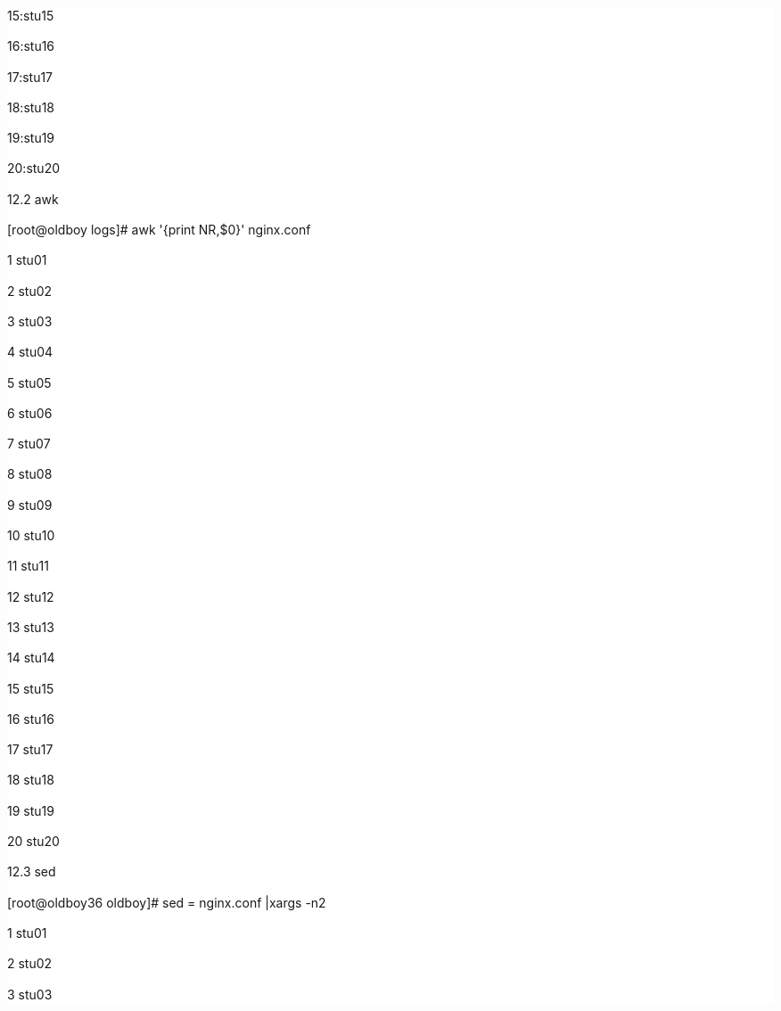 15:stu15

16:stu16

17:stu17

18:stu18

19:stu19

20:stu20

12.2  awk

\[root@oldboy logs\]\# awk '{print NR,$0}' nginx.conf

1 stu01

2 stu02

3 stu03

4 stu04

5 stu05

6 stu06

7 stu07

8 stu08

9 stu09

10 stu10

11 stu11

12 stu12

13 stu13

14 stu14

15 stu15

16 stu16

17 stu17

18 stu18

19 stu19

20 stu20

12.3  sed

\[root@oldboy36 oldboy\]\# sed = nginx.conf \|xargs -n2

1 stu01

2 stu02

3 stu03

